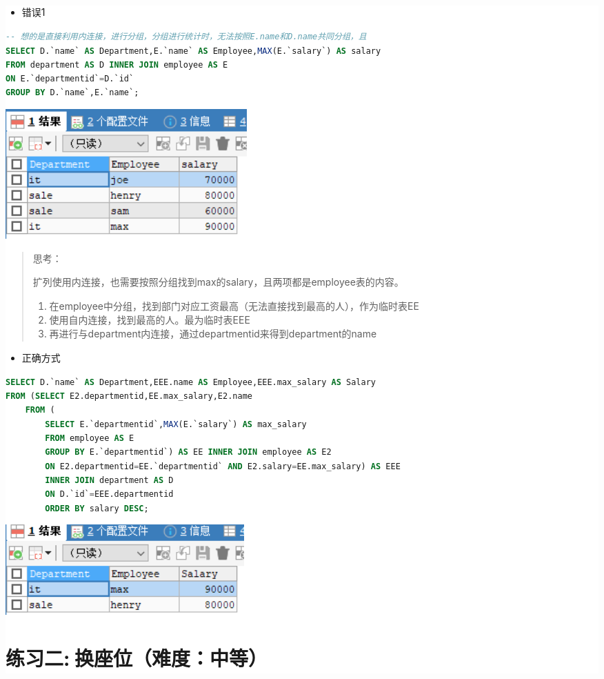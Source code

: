 - 错误1

```sql
-- 想的是直接利用内连接，进行分组，分组进行统计时，无法按照E.name和D.name共同分组，且
SELECT D.`name` AS Department,E.`name` AS Employee,MAX(E.`salary`) AS salary
FROM department AS D INNER JOIN employee AS E
ON E.`departmentid`=D.`id`
GROUP BY D.`name`,E.`name`;
```

![image-20201226153708304](img/20201226153708.png)

> 思考： 
>
> ​	扩列使用内连接，也需要按照分组找到max的salary，且两项都是employee表的内容。
>
> 1.  在employee中分组，找到部门对应工资最高（无法直接找到最高的人），作为临时表EE
> 2. 使用自内连接，找到最高的人。最为临时表EEE
> 3. 再进行与department内连接，通过departmentid来得到department的name

- 正确方式

```sql
SELECT D.`name` AS Department,EEE.name AS Employee,EEE.max_salary AS Salary
FROM (SELECT E2.departmentid,EE.max_salary,E2.name
	FROM (
		SELECT E.`departmentid`,MAX(E.`salary`) AS max_salary
		FROM employee AS E
		GROUP BY E.`departmentid`) AS EE INNER JOIN employee AS E2
		ON E2.departmentid=EE.`departmentid` AND E2.salary=EE.max_salary) AS EEE
		INNER JOIN department AS D
		ON D.`id`=EEE.departmentid
		ORDER BY salary DESC;
```

![image-20201228195453837](img/20201228195453.png)

# 练习二: 换座位（难度：中等）
